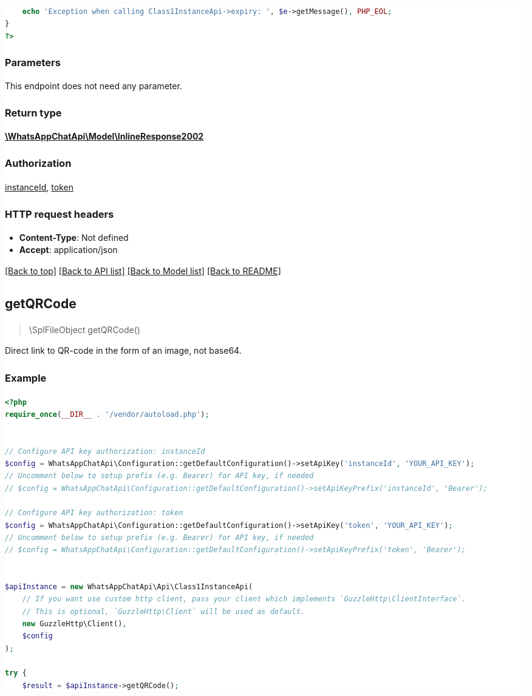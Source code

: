 ```php
    echo 'Exception when calling Class1InstanceApi->expiry: ', $e->getMessage(), PHP_EOL;
}
?>
```

### Parameters

This endpoint does not need any parameter.

### Return type

[**\WhatsAppChatApi\Model\InlineResponse2002**](../Model/InlineResponse2002.md)

### Authorization

[instanceId](../../README.md#instanceId), [token](../../README.md#token)

### HTTP request headers

- **Content-Type**: Not defined
- **Accept**: application/json

[[Back to top]](#) [[Back to API list]](../../README.md#documentation-for-api-endpoints)
[[Back to Model list]](../../README.md#documentation-for-models)
[[Back to README]](../../README.md)


## getQRCode

> \SplFileObject getQRCode()

Direct link to QR-code in the form of an image, not base64.

### Example

```php
<?php
require_once(__DIR__ . '/vendor/autoload.php');


// Configure API key authorization: instanceId
$config = WhatsAppChatApi\Configuration::getDefaultConfiguration()->setApiKey('instanceId', 'YOUR_API_KEY');
// Uncomment below to setup prefix (e.g. Bearer) for API key, if needed
// $config = WhatsAppChatApi\Configuration::getDefaultConfiguration()->setApiKeyPrefix('instanceId', 'Bearer');

// Configure API key authorization: token
$config = WhatsAppChatApi\Configuration::getDefaultConfiguration()->setApiKey('token', 'YOUR_API_KEY');
// Uncomment below to setup prefix (e.g. Bearer) for API key, if needed
// $config = WhatsAppChatApi\Configuration::getDefaultConfiguration()->setApiKeyPrefix('token', 'Bearer');


$apiInstance = new WhatsAppChatApi\Api\Class1InstanceApi(
    // If you want use custom http client, pass your client which implements `GuzzleHttp\ClientInterface`.
    // This is optional, `GuzzleHttp\Client` will be used as default.
    new GuzzleHttp\Client(),
    $config
);

try {
    $result = $apiInstance->getQRCode();
```